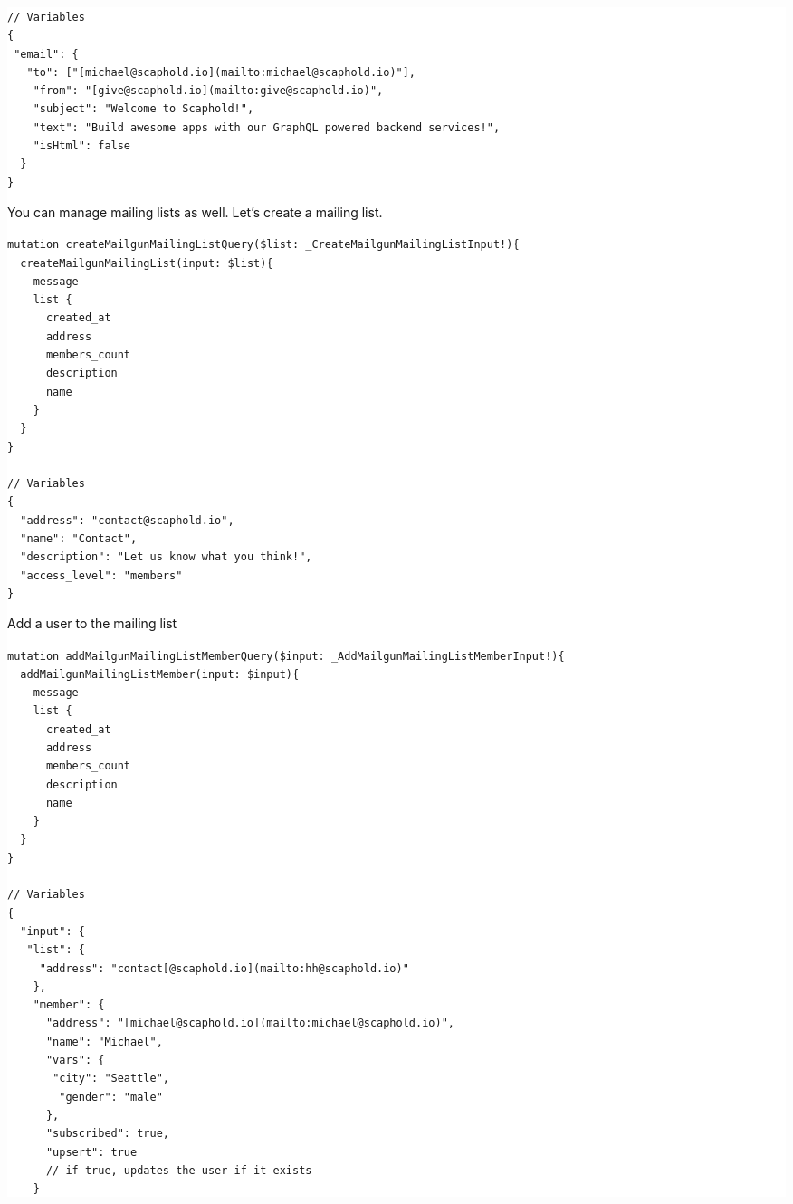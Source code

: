     // Variables
    {
     "email": {
       "to": ["[michael@scaphold.io](mailto:michael@scaphold.io)"],
        "from": "[give@scaphold.io](mailto:give@scaphold.io)",
        "subject": "Welcome to Scaphold!",
        "text": "Build awesome apps with our GraphQL powered backend services!",
        "isHtml": false
      }
    }

You can manage mailing lists as well. Let’s create a mailing list.

    mutation createMailgunMailingListQuery($list: _CreateMailgunMailingListInput!){
      createMailgunMailingList(input: $list){
        message
        list {
          created_at
          address
          members_count
          description
          name
        }
      }
    }

    // Variables
    {
      "address": "contact@scaphold.io",
      "name": "Contact",
      "description": "Let us know what you think!",
      "access_level": "members"
    }

Add a user to the mailing list

    mutation addMailgunMailingListMemberQuery($input: _AddMailgunMailingListMemberInput!){
      addMailgunMailingListMember(input: $input){
        message
        list {
          created_at
          address
          members_count
          description
          name
        }
      }
    }

    // Variables
    {
      "input": {
       "list": {
         "address": "contact[@scaphold.io](mailto:hh@scaphold.io)"
        },
        "member": {
          "address": "[michael@scaphold.io](mailto:michael@scaphold.io)",
          "name": "Michael",
          "vars": {
           "city": "Seattle",
            "gender": "male"
          },
          "subscribed": true,
          "upsert": true
          // if true, updates the user if it exists
        }